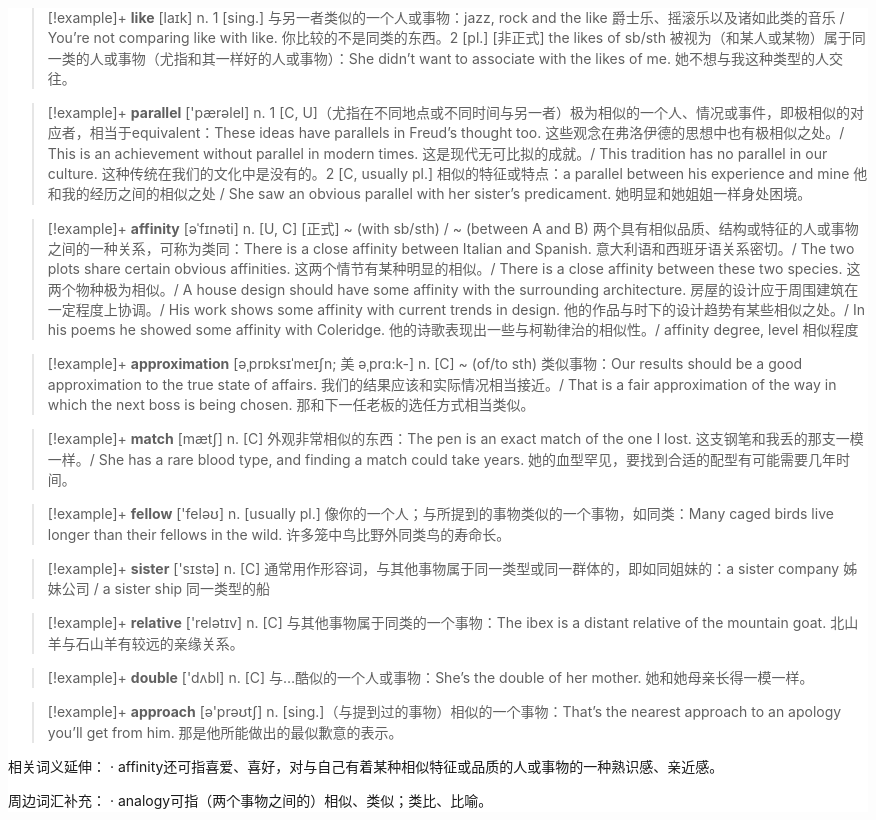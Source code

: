>[!example]+ <span class="vocabulary">**like**</span> [laɪk] 
> <span class="definition">n. 1 [sing.] 与另一者类似的一个人或事物：</span>jazz, rock and the like 爵士乐、摇滚乐以及诸如此类的音乐 / You’re not comparing like with like. 你比较的不是同类的东西。<span class="definition">2 [pl.] [非正式] the likes of sb/sth 被视为（和某人或某物）属于同一类的人或事物（尤指和其一样好的人或事物）：</span>She didn’t want to associate with the likes of me. 她不想与我这种类型的人交往。

>[!example]+ <span class="vocabulary">**parallel**</span> ['pærəlel] 
> <span class="definition">n. 1 [C, U]（尤指在不同地点或不同时间与另一者）极为相似的一个人、情况或事件，即极相似的对应者，相当于equivalent：</span>These ideas have parallels in Freud’s thought too. 这些观念在弗洛伊德的思想中也有极相似之处。/ This is an achievement without parallel in modern times. 这是现代无可比拟的成就。/ This tradition has no parallel in our culture. 这种传统在我们的文化中是没有的。<span class="definition">2 [C, usually pl.] 相似的特征或特点：</span>a parallel between his experience and mine 他和我的经历之间的相似之处 / She saw an obvious parallel with her sister’s predicament. 她明显和她姐姐一样身处困境。
           
>[!example]+ <span class="vocabulary">**affinity**</span> [əˈfɪnəti]
> <span class="definition">n. [U, C] [正式] ~ (with sb/sth) / ~ (between A and B) 两个具有相似品质、结构或特征的人或事物之间的一种关系，可称为类同：</span>There is a close affinity between Italian and Spanish. 意大利语和西班牙语关系密切。/ The two plots share certain obvious affinities. 这两个情节有某种明显的相似。/ There is a close affinity between these two species. 这两个物种极为相似。/ A house design should have some affinity with the surrounding architecture. 房屋的设计应于周围建筑在一定程度上协调。/ His work shows some affinity with current trends in design. 他的作品与时下的设计趋势有某些相似之处。/ In his poems he showed some affinity with Coleridge. 他的诗歌表现出一些与柯勒律治的相似性。/ affinity degree, level 相似程度
           
>[!example]+ <span class="vocabulary">**approximation**</span> [əˌprɒksɪˈmeɪʃn; 美 əˌprɑ:k-]
> <span class="definition">n. [C] ~ (of/to sth) 类似事物：</span>Our results should be a good approximation to the true state of affairs. 我们的结果应该和实际情况相当接近。/ That is a fair approximation of the way in which the next boss is being chosen. 那和下一任老板的选任方式相当类似。

>[!example]+ <span class="vocabulary">**match**</span> [mætʃ] 
> <span class="definition">n. [C] 外观非常相似的东西：</span>The pen is an exact match of the one I lost. 这支钢笔和我丢的那支一模一样。/ She has a rare blood type, and finding a match could take years. 她的血型罕见，要找到合适的配型有可能需要几年时间。

>[!example]+ <span class="vocabulary">**fellow**</span> ['feləʊ] 
> <span class="definition">n. [usually pl.] 像你的一个人；与所提到的事物类似的一个事物，如同类：</span>Many caged birds live longer than their fellows in the wild. 许多笼中鸟比野外同类鸟的寿命长。

>[!example]+ <span class="vocabulary">**sister**</span> ['sɪstə] 
> <span class="definition">n. [C] 通常用作形容词，与其他事物属于同一类型或同一群体的，即如同姐妹的：</span>a sister company 姊妹公司 / a sister ship 同一类型的船

>[!example]+ <span class="vocabulary">**relative**</span> ['relətɪv] 
> <span class="definition">n. [C] 与其他事物属于同类的一个事物：</span>The ibex is a distant relative of the mountain goat. 北山羊与石山羊有较远的亲缘关系。

>[!example]+ <span class="vocabulary">**double**</span> ['dʌbl] 
> <span class="definition">n. [C] 与…酷似的一个人或事物：</span>She’s the double of her mother. 她和她母亲长得一模一样。

>[!example]+ <span class="vocabulary">**approach**</span> [ə'prəʊtʃ] 
> <span class="definition">n. [sing.]（与提到过的事物）相似的一个事物：</span>That’s the nearest approach to an apology you’ll get from him. 那是他所能做出的最似歉意的表示。          

相关词义延伸：
· affinity还可指喜爱、喜好，对与自己有着某种相似特征或品质的人或事物的一种熟识感、亲近感。

周边词汇补充：
· analogy可指（两个事物之间的）相似、类似；类比、比喻。
